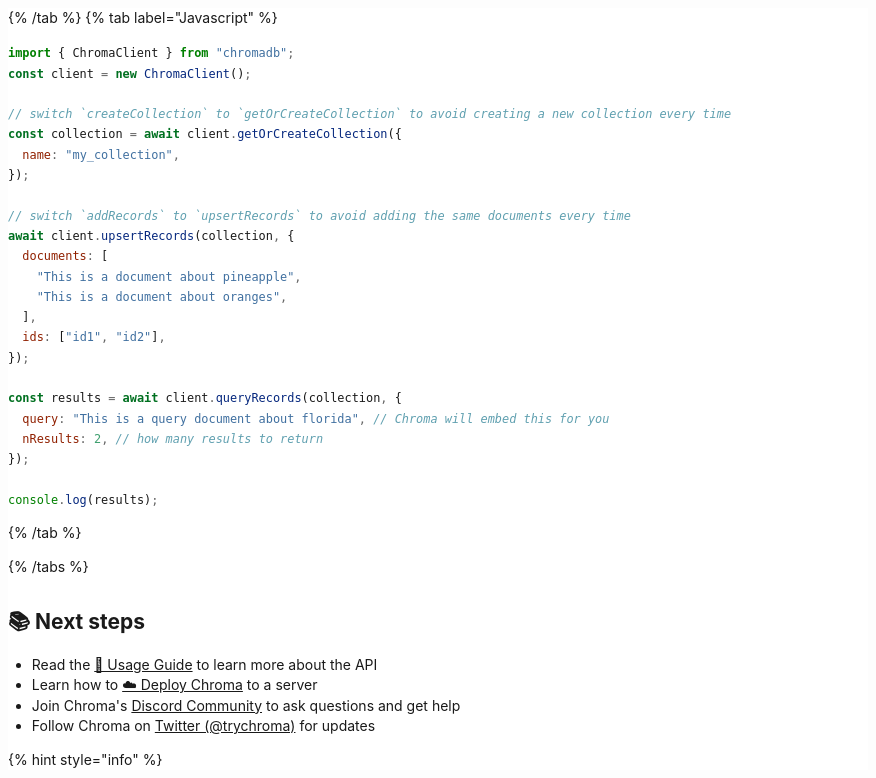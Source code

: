 {% /tab %}
{% tab label="Javascript" %}

```js
import { ChromaClient } from "chromadb";
const client = new ChromaClient();

// switch `createCollection` to `getOrCreateCollection` to avoid creating a new collection every time
const collection = await client.getOrCreateCollection({
  name: "my_collection",
});

// switch `addRecords` to `upsertRecords` to avoid adding the same documents every time
await client.upsertRecords(collection, {
  documents: [
    "This is a document about pineapple",
    "This is a document about oranges",
  ],
  ids: ["id1", "id2"],
});

const results = await client.queryRecords(collection, {
  query: "This is a query document about florida", // Chroma will embed this for you
  nResults: 2, // how many results to return
});

console.log(results);
```

{% /tab %}

{% /tabs %}

## 📚 Next steps



- Read the [🧪 Usage Guide](/guides) to learn more about the API
- Learn how to [☁️ Deploy Chroma](/deployment) to a server
- Join Chroma's [Discord Community](https://discord.com/invite/MMeYNTmh3x) to ask questions and get help
- Follow Chroma on [Twitter (@trychroma)](https://twitter.com/trychroma) for updates

{% hint style="info" %}
